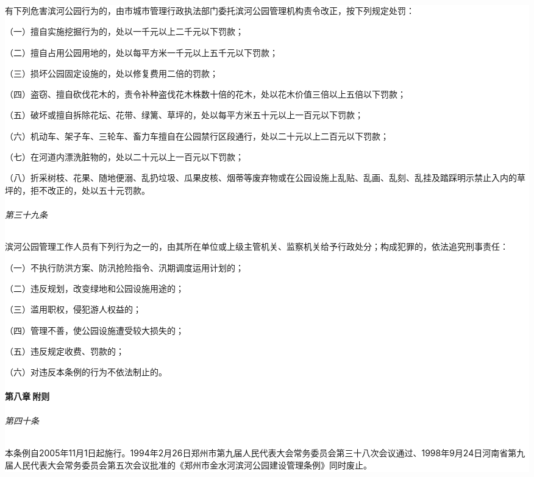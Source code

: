 有下列危害滨河公园行为的，由市城市管理行政执法部门委托滨河公园管理机构责令改正，按下列规定处罚：

（一）擅自实施挖掘行为的，处以一千元以上二千元以下罚款；

（二）擅自占用公园用地的，处以每平方米一千元以上五千元以下罚款；

（三）损坏公园固定设施的，处以修复费用二倍的罚款；

（四）盗窃、擅自砍伐花木的，责令补种盗伐花木株数十倍的花木，处以花木价值三倍以上五倍以下罚款；

（五）破坏或擅自拆除花坛、花带、绿篱、草坪的，处以每平方米五十元以上一百元以下罚款；

（六）机动车、架子车、三轮车、畜力车擅自在公园禁行区段通行，处以二十元以上二百元以下罚款；

（七）在河道内漂洗脏物的，处以二十元以上一百元以下罚款；

（八）折采树枝、花果、随地便溺、乱扔垃圾、瓜果皮核、烟蒂等废弃物或在公园设施上乱贴、乱画、乱刻、乱挂及踏踩明示禁止入内的草坪的，拒不改正的，处以五十元罚款。

###### 第三十九条

滨河公园管理工作人员有下列行为之一的，由其所在单位或上级主管机关、监察机关给予行政处分；构成犯罪的，依法追究刑事责任：

（一）不执行防洪方案、防汛抢险指令、汛期调度运用计划的；

（二）违反规划，改变绿地和公园设施用途的；

（三）滥用职权，侵犯游人权益的；

（四）管理不善，使公园设施遭受较大损失的；

（五）违反规定收费、罚款的；

（六）对违反本条例的行为不依法制止的。

#### 第八章 附则

###### 第四十条

本条例自2005年11月1日起施行。1994年2月26日郑州市第九届人民代表大会常务委员会第三十八次会议通过、1998年9月24日河南省第九届人民代表大会常务委员会第五次会议批准的《郑州市金水河滨河公园建设管理条例》同时废止。
